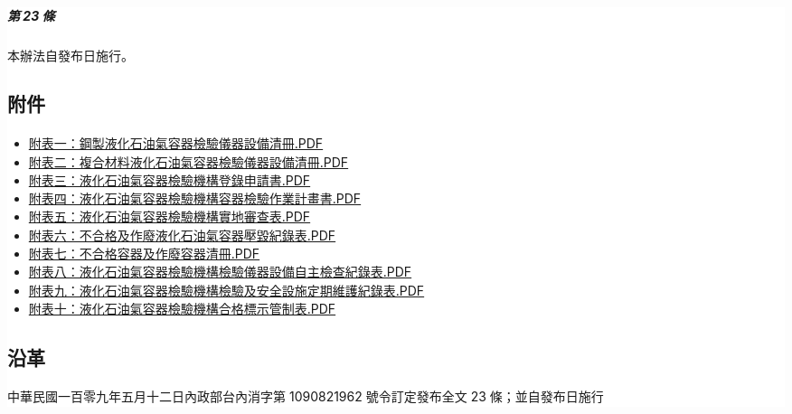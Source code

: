 ##### 第 23 條
本辦法自發布日施行。
## 附件
* [附表一：鋼製液化石油氣容器檢驗儀器設備清冊.PDF](https://law.moj.gov.tw/LawClass/LawGetFile.ashx?FileId=0000269415)
* [附表二：複合材料液化石油氣容器檢驗儀器設備清冊.PDF](https://law.moj.gov.tw/LawClass/LawGetFile.ashx?FileId=0000269416)
* [附表三：液化石油氣容器檢驗機構登錄申請書.PDF](https://law.moj.gov.tw/LawClass/LawGetFile.ashx?FileId=0000269417)
* [附表四：液化石油氣容器檢驗機構容器檢驗作業計畫書.PDF](https://law.moj.gov.tw/LawClass/LawGetFile.ashx?FileId=0000269418)
* [附表五：液化石油氣容器檢驗機構實地審查表.PDF](https://law.moj.gov.tw/LawClass/LawGetFile.ashx?FileId=0000269419)
* [附表六：不合格及作廢液化石油氣容器壓毀紀錄表.PDF](https://law.moj.gov.tw/LawClass/LawGetFile.ashx?FileId=0000269420)
* [附表七：不合格容器及作廢容器清冊.PDF](https://law.moj.gov.tw/LawClass/LawGetFile.ashx?FileId=0000269421)
* [附表八：液化石油氣容器檢驗機構檢驗儀器設備自主檢查紀錄表.PDF](https://law.moj.gov.tw/LawClass/LawGetFile.ashx?FileId=0000269422)
* [附表九：液化石油氣容器檢驗機構檢驗及安全設施定期維護紀錄表.PDF](https://law.moj.gov.tw/LawClass/LawGetFile.ashx?FileId=0000269423)
* [附表十：液化石油氣容器檢驗機構合格標示管制表.PDF](https://law.moj.gov.tw/LawClass/LawGetFile.ashx?FileId=0000269424)
## 沿革
中華民國一百零九年五月十二日內政部台內消字第 1090821962 號令訂定發布全文 23 條；並自發布日施行
